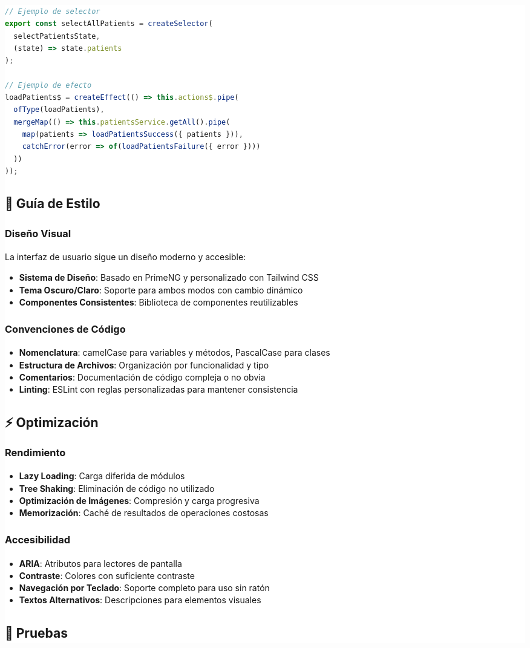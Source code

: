 ```typescript
// Ejemplo de selector
export const selectAllPatients = createSelector(
  selectPatientsState,
  (state) => state.patients
);

// Ejemplo de efecto
loadPatients$ = createEffect(() => this.actions$.pipe(
  ofType(loadPatients),
  mergeMap(() => this.patientsService.getAll().pipe(
    map(patients => loadPatientsSuccess({ patients })),
    catchError(error => of(loadPatientsFailure({ error })))
  ))
));
```

## 🎨 Guía de Estilo

### Diseño Visual

La interfaz de usuario sigue un diseño moderno y accesible:

- **Sistema de Diseño**: Basado en PrimeNG y personalizado con Tailwind CSS
- **Tema Oscuro/Claro**: Soporte para ambos modos con cambio dinámico
- **Componentes Consistentes**: Biblioteca de componentes reutilizables

### Convenciones de Código

- **Nomenclatura**: camelCase para variables y métodos, PascalCase para clases
- **Estructura de Archivos**: Organización por funcionalidad y tipo
- **Comentarios**: Documentación de código compleja o no obvia
- **Linting**: ESLint con reglas personalizadas para mantener consistencia

## ⚡ Optimización

### Rendimiento

- **Lazy Loading**: Carga diferida de módulos
- **Tree Shaking**: Eliminación de código no utilizado
- **Optimización de Imágenes**: Compresión y carga progresiva
- **Memorización**: Caché de resultados de operaciones costosas

### Accesibilidad

- **ARIA**: Atributos para lectores de pantalla
- **Contraste**: Colores con suficiente contraste
- **Navegación por Teclado**: Soporte completo para uso sin ratón
- **Textos Alternativos**: Descripciones para elementos visuales

## 🧪 Pruebas
